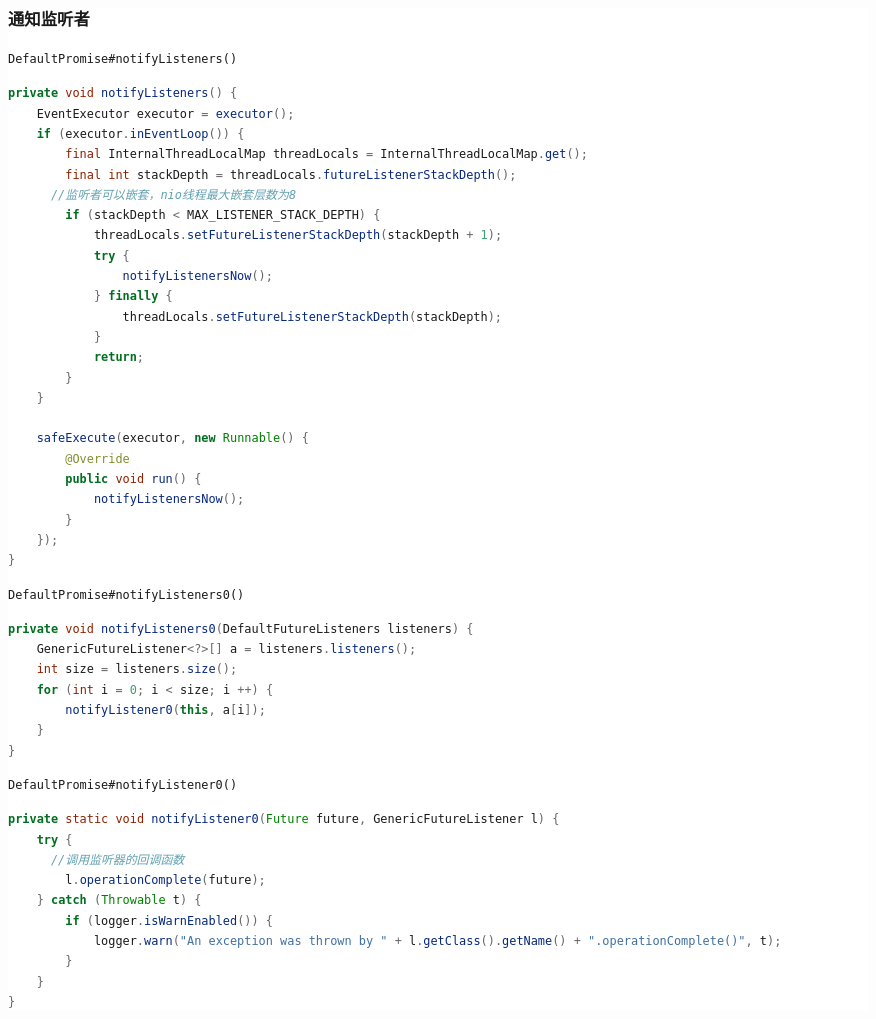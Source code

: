 

### 通知监听者

``DefaultPromise#notifyListeners()``

```java
private void notifyListeners() {
    EventExecutor executor = executor();
    if (executor.inEventLoop()) {
        final InternalThreadLocalMap threadLocals = InternalThreadLocalMap.get();
        final int stackDepth = threadLocals.futureListenerStackDepth();
      //监听者可以嵌套，nio线程最大嵌套层数为8
        if (stackDepth < MAX_LISTENER_STACK_DEPTH) {
            threadLocals.setFutureListenerStackDepth(stackDepth + 1);
            try {
                notifyListenersNow();
            } finally {
                threadLocals.setFutureListenerStackDepth(stackDepth);
            }
            return;
        }
    }

    safeExecute(executor, new Runnable() {
        @Override
        public void run() {
            notifyListenersNow();
        }
    });
}
```



``DefaultPromise#notifyListeners0()``

```java
private void notifyListeners0(DefaultFutureListeners listeners) {
    GenericFutureListener<?>[] a = listeners.listeners();
    int size = listeners.size();
    for (int i = 0; i < size; i ++) {
        notifyListener0(this, a[i]);
    }
}
```

``DefaultPromise#notifyListener0()``

```java
private static void notifyListener0(Future future, GenericFutureListener l) {
    try {
      //调用监听器的回调函数
        l.operationComplete(future);
    } catch (Throwable t) {
        if (logger.isWarnEnabled()) {
            logger.warn("An exception was thrown by " + l.getClass().getName() + ".operationComplete()", t);
        }
    }
}
```
